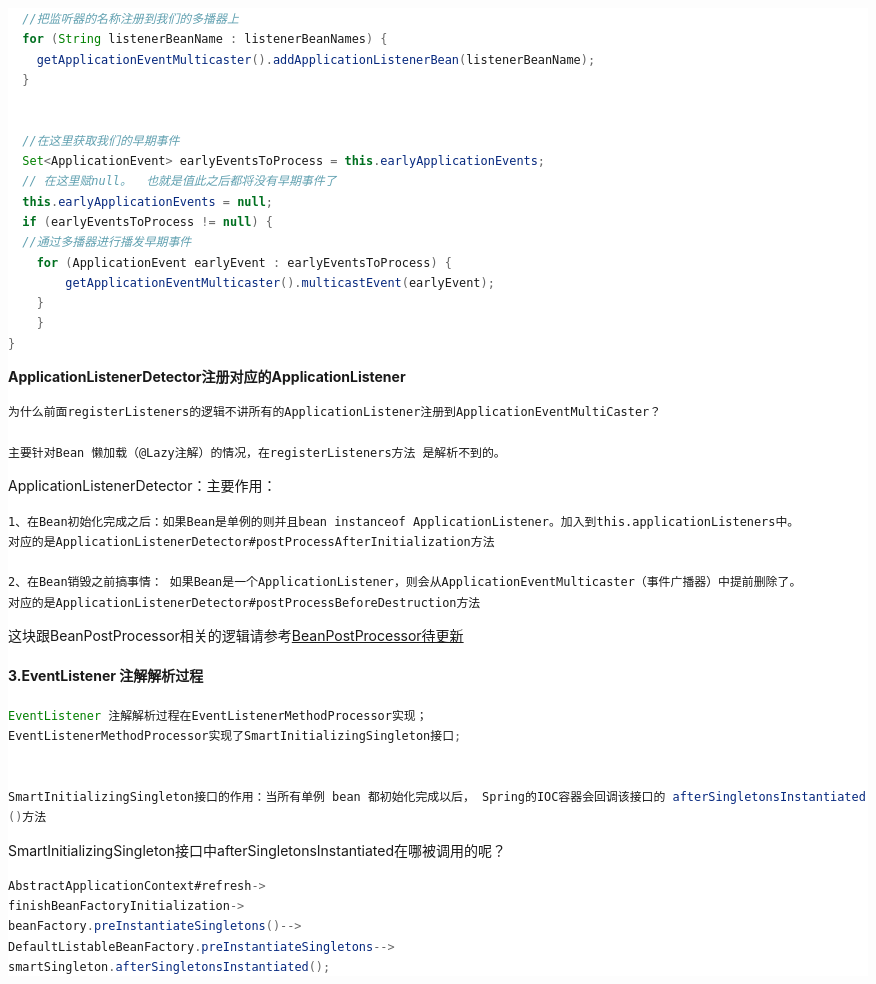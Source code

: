 ```java
  //把监听器的名称注册到我们的多播器上
  for (String listenerBeanName : listenerBeanNames) {
  	getApplicationEventMulticaster().addApplicationListenerBean(listenerBeanName);
  }


  //在这里获取我们的早期事件
  Set<ApplicationEvent> earlyEventsToProcess = this.earlyApplicationEvents;
  // 在这里赋null。  也就是值此之后都将没有早期事件了
  this.earlyApplicationEvents = null;
  if (earlyEventsToProcess != null) {
  //通过多播器进行播发早期事件
  	for (ApplicationEvent earlyEvent : earlyEventsToProcess) {
  		getApplicationEventMulticaster().multicastEvent(earlyEvent);
  	}
	}
}
```

**ApplicationListenerDetector注册对应的ApplicationListener**

```
为什么前面registerListeners的逻辑不讲所有的ApplicationListener注册到ApplicationEventMultiCaster？

主要针对Bean 懒加载（@Lazy注解）的情况，在registerListeners方法 是解析不到的。
```

 ApplicationListenerDetector：主要作用：

    1、在Bean初始化完成之后：如果Bean是单例的则并且bean instanceof ApplicationListener。加入到this.applicationListeners中。
    对应的是ApplicationListenerDetector#postProcessAfterInitialization方法
    
    2、在Bean销毁之前搞事情： 如果Bean是一个ApplicationListener，则会从ApplicationEventMulticaster（事件广播器）中提前删除了。
    对应的是ApplicationListenerDetector#postProcessBeforeDestruction方法
这块跟BeanPostProcessor相关的逻辑请参考[BeanPostProcessor待更新]()

#### 3.EventListener 注解解析过程

```java
EventListener 注解解析过程在EventListenerMethodProcessor实现；
EventListenerMethodProcessor实现了SmartInitializingSingleton接口;


SmartInitializingSingleton接口的作用：当所有单例 bean 都初始化完成以后， Spring的IOC容器会回调该接口的 afterSingletonsInstantiated()方法
```

SmartInitializingSingleton接口中afterSingletonsInstantiated在哪被调用的呢？

```java
AbstractApplicationContext#refresh->
finishBeanFactoryInitialization->
beanFactory.preInstantiateSingletons()-->
DefaultListableBeanFactory.preInstantiateSingletons-->
smartSingleton.afterSingletonsInstantiated();
```
